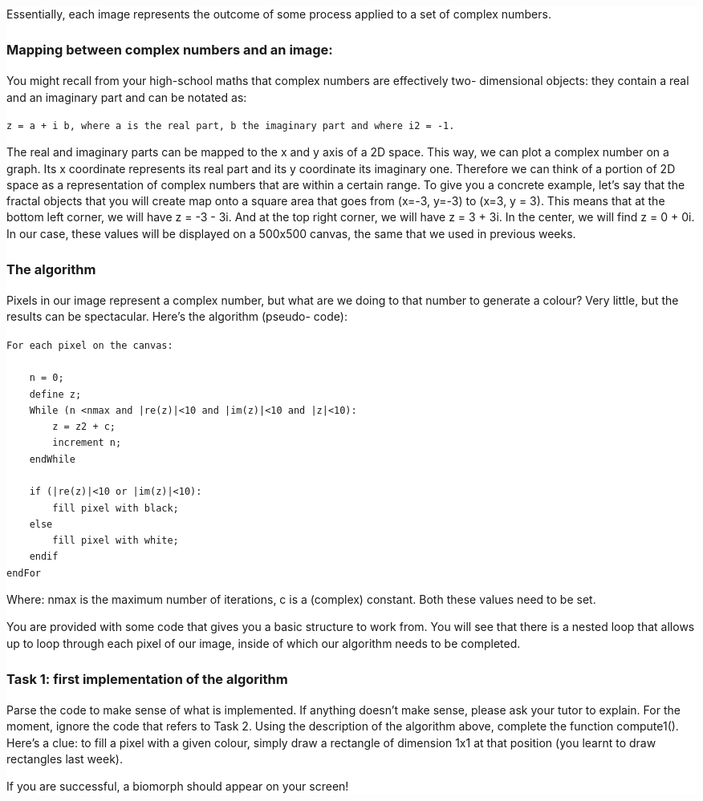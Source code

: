 Essentially, each image represents the outcome of some process applied to a set of complex numbers.

### Mapping between complex numbers and an image:

You might recall from your high-school maths that complex numbers are effectively two- dimensional objects: they contain a real and an imaginary part and can be notated as:

    z = a + i b, where a is the real part, b the imaginary part and where i2 = -1.

The real and imaginary parts can be mapped to the x and y axis of a 2D space. This way, we can plot a complex number on a graph. Its x coordinate represents its real part and its y coordinate its imaginary one. Therefore we can think of a portion of 2D space as a representation of complex numbers that are within a certain range.
To give you a concrete example, let’s say that the fractal objects that you will create map onto a square area that goes from (x=-3, y=-3) to (x=3, y = 3). This means that at the bottom left corner, we will have z = -3 - 3i. And at the top right corner, we will have z = 3 + 3i. In the center, we will find z = 0 + 0i. In our case, these values will be displayed on a 500x500 canvas, the same that we used in previous weeks.

### The algorithm

Pixels in our image represent a complex number, but what are we doing to that number to generate a colour? Very little, but the results can be spectacular. Here’s the algorithm (pseudo- code):

    For each pixel on the canvas:

        n = 0;
        define z;
        While (n <nmax and |re(z)|<10 and |im(z)|<10 and |z|<10):
            z = z2 + c;
            increment n;
        endWhile
     
        if (|re(z)|<10 or |im(z)|<10):
            fill pixel with black;
        else
            fill pixel with white;
        endif    
    endFor

Where: nmax is the maximum number of iterations, c is a (complex) constant. Both these values need to be set.

You are provided with some code that gives you a basic structure to work from. You will see that there is a nested loop that allows up to loop through each pixel of our image, inside of which our algorithm needs to be completed.

### Task 1: first implementation of the algorithm
Parse the code to make sense of what is implemented. If anything doesn’t make sense, please ask your tutor to explain. For the moment, ignore the code that refers to Task 2. Using the description of the algorithm above, complete the function compute1(). Here’s a clue: to fill a pixel with a given colour, simply draw a rectangle of dimension 1x1 at that position (you learnt to draw rectangles last week).

If you are successful, a biomorph should appear on your screen!
